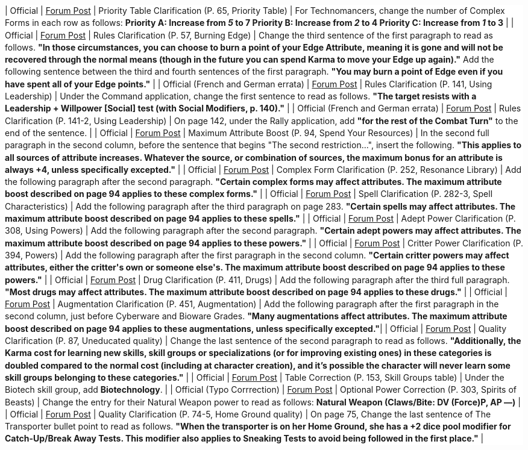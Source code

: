 | Official | [Forum Post](https://forums.shadowruntabletop.com/index.php?topic=24595.msg488013#msg488013) | Priority Table Clarification (P. 65, Priority Table) | For Technomancers, change the number of Complex Forms in each row as follows: **Priority A: Increase from *5* to **7** Priority B: Increase from *2* to **4** Priority C: Increase from *1* to **3**** |
| Official | [Forum Post](https://forums.shadowruntabletop.com/index.php?topic=24595.msg488018#msg488018) | Rules Clarification (P. 57, Burning Edge) | Change the third sentence of the first paragraph to read as follows. **"In those circumstances, you can choose to burn a point of your Edge Attribute, meaning it is gone and will not be recovered through the normal means (though in the future you can spend Karma to move your Edge up again)."** Add the following sentence between the third and fourth sentences of the first paragraph. **"You may burn a point of Edge even if you have spent all of your Edge points."** |
| Official (French and German errata) | [Forum Post](https://forums.shadowruntabletop.com/index.php?topic=24595.msg488151#msg488151) | Rules Clarification (P. 141, Using Leadership) | Under the Command application, change the first sentence to read as follows. **"The target resists with a Leadership + Willpower [Social] test (with Social Modifiers, p. 140)."** |
| Official (French and German errata) | [Forum Post](https://forums.shadowruntabletop.com/index.php?topic=24595.msg488189#msg488189) | Rules Clarification (P. 141-2, Using Leadership) | On page 142, under the Rally application, add **"for the rest of the Combat Turn"** to the end of the sentence. |
| Official | [Forum Post](https://forums.shadowruntabletop.com/index.php?topic=24595.msg488191#msg488191) | Maximum Attribute Boost (P. 94, Spend Your Resources) | In the second full paragraph in the second column, before the sentence that begins "The second restriction...", insert the following. **"This applies to all sources of attribute increases. Whatever the source, or combination of sources, the maximum bonus for an attribute is always +4, unless specifically excepted."** |
| Official | [Forum Post](https://forums.shadowruntabletop.com/index.php?topic=24595.msg488192#msg488192) | Complex Form Clarification (P. 252, Resonance Library) | Add the following paragraph after the second paragraph. **"Certain complex forms may affect attributes. The maximum attribute boost described on page 94 applies to these complex forms."** |
| Official | [Forum Post](https://forums.shadowruntabletop.com/index.php?topic=24595.msg488193#msg488193) | Spell Clarification (P. 282-3, Spell Characteristics) | Add the following paragraph after the third paragraph on page 283. **"Certain spells may affect attributes. The maximum attribute boost described on page 94 applies to these spells."** |
| Official | [Forum Post](https://forums.shadowruntabletop.com/index.php?topic=24595.msg488194#msg488194) | Adept Power Clarification (P. 308, Using Powers) | Add the following paragraph after the second paragraph. **"Certain adept powers may affect attributes. The maximum attribute boost described on page 94 applies to these powers."** |
| Official | [Forum Post](https://forums.shadowruntabletop.com/index.php?topic=24595.msg488195#msg488195) | Critter Power Clarification (P. 394, Powers) | Add the following paragraph after the first paragraph in the second column. **"Certain critter powers may affect attributes, either the critter's own or someone else's. The maximum attribute boost described on page 94 applies to these powers."** |
| Official | [Forum Post](https://forums.shadowruntabletop.com/index.php?topic=24595.msg488196#msg488196) | Drug Clarification (P. 411, Drugs) | Add the following paragraph after the third full paragraph. **"Most drugs may affect attributes. The maximum attribute boost described on page 94 applies to these drugs."** |
| Official | [Forum Post](https://forums.shadowruntabletop.com/index.php?topic=24595.msg488197#msg488197) | Augmentation Clarification (P. 451, Augmentation) | Add the following paragraph after the first paragraph in the second column, just before Cyberware and Bioware Grades. **"Many augmentations affect attributes. The maximum attribute boost described on page 94 applies to these augmentations, unless specifically excepted."**|
| Official | [Forum Post](https://forums.shadowruntabletop.com/index.php?topic=24595.msg489869#msg489869) | Quality Clarification (P. 87, Uneducated quality) | Change the last sentence of the second paragraph to read as follows. **"Additionally, the Karma cost for learning new skills, skill groups or specializations (or for improving existing ones) in these categories is doubled compared to the normal cost (including at character creation), and it’s possible the character will never learn some skill groups belonging to these categories."** |
| Official | [Forum Post](https://forums.shadowruntabletop.com/index.php?topic=24595.msg489874#msg489874) | Table Correction (P. 153, Skill Groups table) | Under the Biotech skill group, add **Biotechnology**. |
| Official (Typo Corrrection) | [Forum Post](https://forums.shadowruntabletop.com/index.php?topic=24595.msg492884#msg492884) | Optional Power Correction (P. 303, Spirits of Beasts) | Change the entry for their Natural Weapon power to read as follows: **Natural Weapon (Claws/Bite: DV (Force)P, AP —)** |
| Official | [Forum Post](https://forums.shadowruntabletop.com/index.php?topic=24595.msg492895#msg492895) | Quality Clarification (P. 74-5, Home Ground quality) | On page 75, Change the last sentence of The Transporter bullet point to read as follows. **"When the transporter is on her Home Ground, she has a +2 dice pool modifier for Catch-Up/Break Away Tests. This modifier also applies to Sneaking Tests to avoid being followed in the first place."** |
